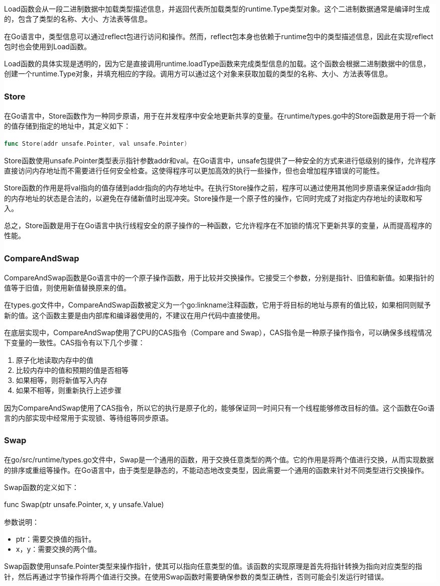Load函数会从一段二进制数据中加载类型描述信息，并返回代表所加载类型的runtime.Type类型对象。这个二进制数据通常是编译时生成的，包含了类型的名称、大小、方法表等信息。

在Go语言中，类型信息可以通过reflect包进行访问和操作。然而，reflect包本身也依赖于runtime包中的类型描述信息，因此在实现reflect包时也会使用到Load函数。

Load函数的具体实现是透明的，因为它是直接调用runtime.loadType函数来完成类型信息的加载。这个函数会根据二进制数据中的信息，创建一个runtime.Type对象，并填充相应的字段。调用方可以通过这个对象来获取加载的类型的名称、大小、方法表等信息。



### Store

在Go语言中，Store函数作为一种同步原语，用于在并发程序中安全地更新共享的变量。在runtime/types.go中的Store函数是用于将一个新的值存储到指定的地址中，其定义如下：

```go
func Store(addr unsafe.Pointer, val unsafe.Pointer)
```

Store函数使用unsafe.Pointer类型表示指针参数addr和val。在Go语言中，unsafe包提供了一种安全的方式来进行低级别的操作，允许程序直接访问内存地址而不需要进行任何安全检查。这使得程序可以更加高效的执行一些操作，但也会增加程序错误的可能性。

Store函数的作用是将val指向的值存储到addr指向的内存地址中。在执行Store操作之前，程序可以通过使用其他同步原语来保证addr指向的内存地址的状态是合法的，以避免在存储新值时出现冲突。Store操作是一个原子性的操作，它同时完成了对指定内存地址的读取和写入。

总之，Store函数是用于在Go语言中执行线程安全的原子操作的一种函数，它允许程序在不加锁的情况下更新共享的变量，从而提高程序的性能。



### CompareAndSwap

CompareAndSwap函数是Go语言中的一个原子操作函数，用于比较并交换操作。它接受三个参数，分别是指针、旧值和新值。如果指针的值等于旧值，则使用新值替换原来的值。

在types.go文件中，CompareAndSwap函数被定义为一个go:linkname注释函数，它用于将目标的地址与原有的值比较，如果相同则赋予新的值。这个函数主要是由内部库和编译器使用的，不建议在用户代码中直接使用。

在底层实现中，CompareAndSwap使用了CPU的CAS指令（Compare and Swap），CAS指令是一种原子操作指令，可以确保多线程情况下变量的一致性。CAS指令有以下几个步骤：

1. 原子化地读取内存中的值
2. 比较内存中的值和预期的值是否相等
3. 如果相等，则将新值写入内存
4. 如果不相等，则重新执行上述步骤

因为CompareAndSwap使用了CAS指令，所以它的执行是原子化的，能够保证同一时间只有一个线程能够修改目标的值。这个函数在Go语言的内部实现中经常用于实现锁、等待组等同步原语。



### Swap

在go/src/runtime/types.go文件中，Swap是一个通用的函数，用于交换任意类型的两个值。它的作用是将两个值进行交换，从而实现数据的排序或重组等操作。在Go语言中，由于类型是静态的，不能动态地改变类型，因此需要一个通用的函数来针对不同类型进行交换操作。

Swap函数的定义如下：

func Swap(ptr unsafe.Pointer, x, y unsafe.Value) 

参数说明：

- ptr：需要交换值的指针。
- x，y：需要交换的两个值。

Swap函数使用unsafe.Pointer类型来操作指针，使其可以指向任意类型的值。该函数的实现原理是首先将指针转换为指向对应类型的指针，然后再通过字节操作将两个值进行交换。在使用Swap函数时需要确保参数的类型正确性，否则可能会引发运行时错误。
